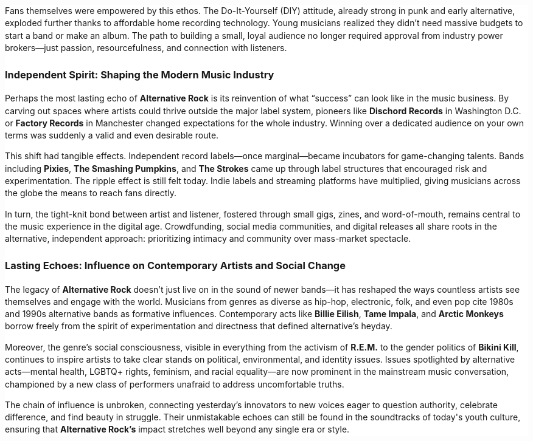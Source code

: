 Fans themselves were empowered by this ethos. The Do-It-Yourself (DIY) attitude, already strong in
punk and early alternative, exploded further thanks to affordable home recording technology. Young
musicians realized they didn’t need massive budgets to start a band or make an album. The path to
building a small, loyal audience no longer required approval from industry power brokers—just
passion, resourcefulness, and connection with listeners.

### Independent Spirit: Shaping the Modern Music Industry

Perhaps the most lasting echo of **Alternative Rock** is its reinvention of what “success” can look
like in the music business. By carving out spaces where artists could thrive outside the major label
system, pioneers like **Dischord Records** in Washington D.C. or **Factory Records** in Manchester
changed expectations for the whole industry. Winning over a dedicated audience on your own terms was
suddenly a valid and even desirable route.

This shift had tangible effects. Independent record labels—once marginal—became incubators for
game-changing talents. Bands including **Pixies**, **The Smashing Pumpkins**, and **The Strokes**
came up through label structures that encouraged risk and experimentation. The ripple effect is
still felt today. Indie labels and streaming platforms have multiplied, giving musicians across the
globe the means to reach fans directly.

In turn, the tight-knit bond between artist and listener, fostered through small gigs, zines, and
word-of-mouth, remains central to the music experience in the digital age. Crowdfunding, social
media communities, and digital releases all share roots in the alternative, independent approach:
prioritizing intimacy and community over mass-market spectacle.

### Lasting Echoes: Influence on Contemporary Artists and Social Change

The legacy of **Alternative Rock** doesn’t just live on in the sound of newer bands—it has reshaped
the ways countless artists see themselves and engage with the world. Musicians from genres as
diverse as hip-hop, electronic, folk, and even pop cite 1980s and 1990s alternative bands as
formative influences. Contemporary acts like **Billie Eilish**, **Tame Impala**, and **Arctic
Monkeys** borrow freely from the spirit of experimentation and directness that defined alternative’s
heyday.

Moreover, the genre’s social consciousness, visible in everything from the activism of **R.E.M.** to
the gender politics of **Bikini Kill**, continues to inspire artists to take clear stands on
political, environmental, and identity issues. Issues spotlighted by alternative acts—mental health,
LGBTQ+ rights, feminism, and racial equality—are now prominent in the mainstream music conversation,
championed by a new class of performers unafraid to address uncomfortable truths.

The chain of influence is unbroken, connecting yesterday’s innovators to new voices eager to
question authority, celebrate difference, and find beauty in struggle. Their unmistakable echoes can
still be found in the soundtracks of today's youth culture, ensuring that **Alternative Rock’s**
impact stretches well beyond any single era or style.
